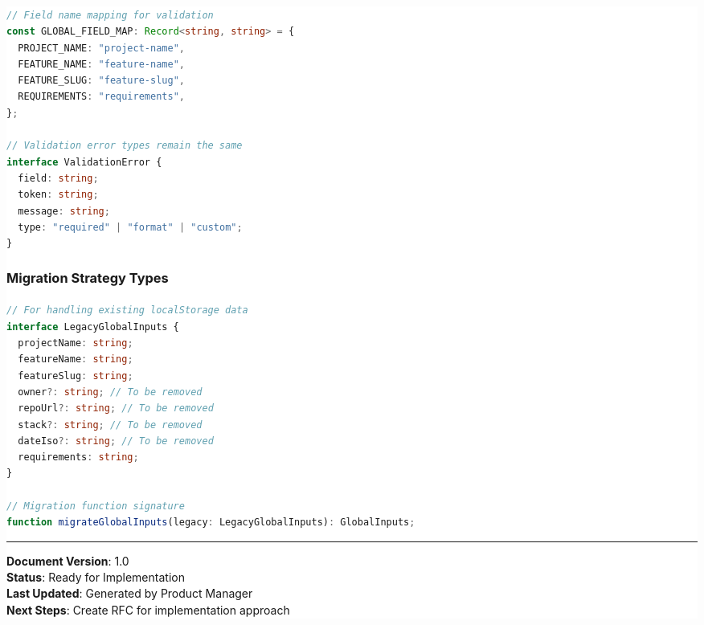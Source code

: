 ```typescript
// Field name mapping for validation
const GLOBAL_FIELD_MAP: Record<string, string> = {
  PROJECT_NAME: "project-name",
  FEATURE_NAME: "feature-name",
  FEATURE_SLUG: "feature-slug",
  REQUIREMENTS: "requirements",
};

// Validation error types remain the same
interface ValidationError {
  field: string;
  token: string;
  message: string;
  type: "required" | "format" | "custom";
}
```

### Migration Strategy Types

```typescript
// For handling existing localStorage data
interface LegacyGlobalInputs {
  projectName: string;
  featureName: string;
  featureSlug: string;
  owner?: string; // To be removed
  repoUrl?: string; // To be removed
  stack?: string; // To be removed
  dateIso?: string; // To be removed
  requirements: string;
}

// Migration function signature
function migrateGlobalInputs(legacy: LegacyGlobalInputs): GlobalInputs;
```

---

**Document Version**: 1.0  
**Status**: Ready for Implementation  
**Last Updated**: Generated by Product Manager  
**Next Steps**: Create RFC for implementation approach
